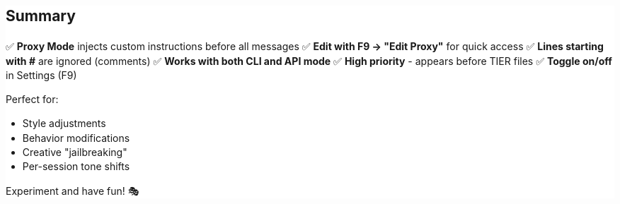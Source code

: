 
## Summary

✅ **Proxy Mode** injects custom instructions before all messages
✅ **Edit with F9 → "Edit Proxy"** for quick access
✅ **Lines starting with #** are ignored (comments)
✅ **Works with both CLI and API mode**
✅ **High priority** - appears before TIER files
✅ **Toggle on/off** in Settings (F9)

Perfect for:
- Style adjustments
- Behavior modifications
- Creative "jailbreaking"
- Per-session tone shifts

Experiment and have fun! 🎭
